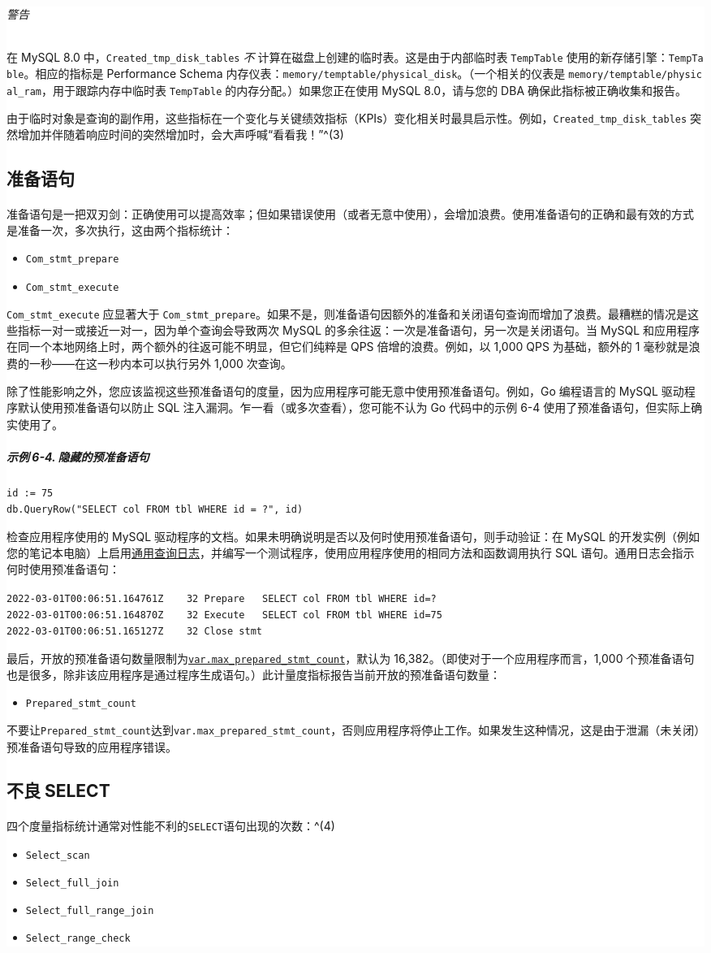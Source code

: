 ###### 警告

在 MySQL 8.0 中，`Created_tmp_disk_tables` *不* 计算在磁盘上创建的临时表。这是由于内部临时表 `TempTable` 使用的新存储引擎：`TempTable`。相应的指标是 Performance Schema 内存仪表：`memory/temptable/physical_disk`。（一个相关的仪表是 `memory/temptable/physical_ram`，用于跟踪内存中临时表 `TempTable` 的内存分配。）如果您正在使用 MySQL 8.0，请与您的 DBA 确保此指标被正确收集和报告。

由于临时对象是查询的副作用，这些指标在一个变化与关键绩效指标（KPIs）变化相关时最具启示性。例如，`Created_tmp_disk_tables` 突然增加并伴随着响应时间的突然增加时，会大声呼喊“看看我！”^(3)

## 准备语句

准备语句是一把双刃剑：正确使用可以提高效率；但如果错误使用（或者无意中使用），会增加浪费。使用准备语句的正确和最有效的方式是准备一次，多次执行，这由两个指标统计：

+   `Com_stmt_prepare`

+   `Com_stmt_execute`

`Com_stmt_execute` 应显著大于 `Com_stmt_prepare`。如果不是，则准备语句因额外的准备和关闭语句查询而增加了浪费。最糟糕的情况是这些指标一对一或接近一对一，因为单个查询会导致两次 MySQL 的多余往返：一次是准备语句，另一次是关闭语句。当 MySQL 和应用程序在同一个本地网络上时，两个额外的往返可能不明显，但它们纯粹是 QPS 倍增的浪费。例如，以 1,000 QPS 为基础，额外的 1 毫秒就是浪费的一秒——在这一秒内本可以执行另外 1,000 次查询。

除了性能影响之外，您应该监视这些预准备语句的度量，因为应用程序可能无意中使用预准备语句。例如，Go 编程语言的 MySQL 驱动程序默认使用预准备语句以防止 SQL 注入漏洞。乍一看（或多次查看），您可能不认为 Go 代码中的示例 6-4 使用了预准备语句，但实际上确实使用了。

##### 示例 6-4\. 隐藏的预准备语句

```
id := 75
db.QueryRow("SELECT col FROM tbl WHERE id = ?", id)
```

检查应用程序使用的 MySQL 驱动程序的文档。如果未明确说明是否以及何时使用预准备语句，则手动验证：在 MySQL 的开发实例（例如您的笔记本电脑）上启用[通用查询日志](https://oreil.ly/1Vczu)，并编写一个测试程序，使用应用程序使用的相同方法和函数调用执行 SQL 语句。通用日志会指示何时使用预准备语句：

```
2022-03-01T00:06:51.164761Z	   32 Prepare	SELECT col FROM tbl WHERE id=?
2022-03-01T00:06:51.164870Z	   32 Execute	SELECT col FROM tbl WHERE id=75
2022-03-01T00:06:51.165127Z	   32 Close stmt
```

最后，开放的预准备语句数量限制为[`var.max_​pre⁠pared_​stmt_​count`](https://oreil.ly/K2MWz)，默认为 16,382。（即使对于一个应用程序而言，1,000 个预准备语句也是很多，除非该应用程序是通过程序生成语句。）此计量度指标报告当前开放的预准备语句数量：

+   `Prepared_stmt_count`

不要让`Prepared_stmt_count`达到`var.max_prepared_stmt_count`，否则应用程序将停止工作。如果发生这种情况，这是由于泄漏（未关闭）预准备语句导致的应用程序错误。

## 不良 SELECT

四个度量指标统计通常对性能不利的`SELECT`语句出现的次数：^(4)

+   `Select_scan`

+   `Select_full_join`

+   `Select_full_range_join`

+   `Select_range_check`
